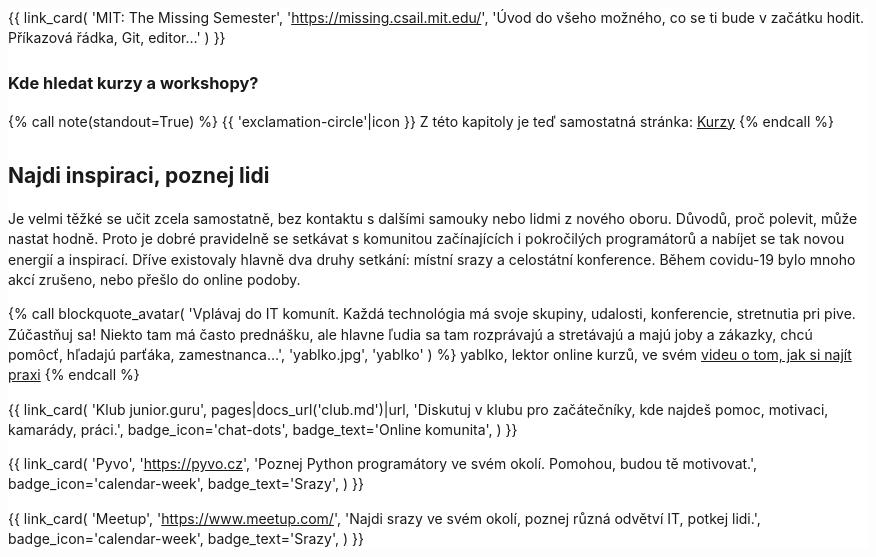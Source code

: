   {{ link_card(
    'MIT: The Missing Semester',
    'https://missing.csail.mit.edu/',
    'Úvod do všeho možného, co se ti bude v začátku hodit. Příkazová řádka, Git, editor…'
  ) }}
</div>


### Kde hledat kurzy a workshopy?    <span id="courses"></span>

{% call note(standout=True) %}
  {{ 'exclamation-circle'|icon }} Z této kapitoly je teď samostatná stránka: [Kurzy](../courses.md)
{% endcall %}


## Najdi inspiraci, poznej lidi    <span id="events"></span>

Je velmi těžké se učit zcela samostatně, bez kontaktu s dalšími samouky nebo lidmi z nového oboru. Důvodů, proč polevit, může nastat hodně. Proto je dobré pravidelně se setkávat s komunitou začínajících i pokročilých programátorů a nabíjet se tak novou energií a inspirací. Dříve existovaly hlavně dva druhy setkání: místní srazy a celostátní konference. Během covidu-19 bylo mnoho akcí zrušeno, nebo přešlo do online podoby.

{% call blockquote_avatar(
  'Vplávaj do IT komunít. Každá technológia má svoje skupiny, udalosti, konferencie, stretnutia pri pive. Zúčastňuj sa! Niekto tam má často prednášku, ale hlavne ľudia sa tam rozprávajú a stretávajú a majú joby a zákazky, chcú pomôcť, hľadajú parťáka, zamestnanca…',
  'yablko.jpg',
  'yablko'
) %}
  yablko, lektor online kurzů, ve svém [videu o tom, jak si najít praxi](https://www.youtube.com/watch?v=3-wsqhCK-wU&list=PLhB6F20C-jTPITEXEHus6fVZDfNxzRbv_)
{% endcall %}

<div class="link-cards">
  {{ link_card(
    'Klub junior.guru',
    pages|docs_url('club.md')|url,
    'Diskutuj v klubu pro začátečníky, kde najdeš pomoc, motivaci, kamarády, práci.',
    badge_icon='chat-dots',
    badge_text='Online komunita',
  ) }}

  {{ link_card(
    'Pyvo',
    'https://pyvo.cz',
    'Poznej Python programátory ve svém okolí. Pomohou, budou tě motivovat.',
    badge_icon='calendar-week',
    badge_text='Srazy',
  ) }}

  {{ link_card(
    'Meetup',
    'https://www.meetup.com/',
    'Najdi srazy ve svém okolí, poznej různá odvětví IT, potkej lidi.',
    badge_icon='calendar-week',
    badge_text='Srazy',
  ) }}
